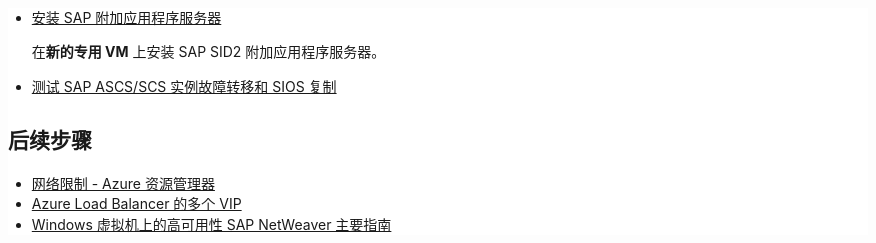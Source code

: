 - [安装 SAP 附加应用程序服务器][sap-ha-guide-9.6]

    在**新的专用 VM** 上安装 SAP SID2 附加应用程序服务器。

- [测试 SAP ASCS/SCS 实例故障转移和 SIOS 复制][sap-ha-guide-10]

## 后续步骤

- [网络限制 - Azure 资源管理器][networking-limits-azure-resource-manager]
- [Azure Load Balancer 的多个 VIP][load-balancer-multivip-overview]
- [Windows 虚拟机上的高可用性 SAP NetWeaver 主要指南][sap-ha-guide]



[767598]: https://launchpad.support.sap.com/#/notes/767598
[773830]: https://launchpad.support.sap.com/#/notes/773830
[826037]: https://launchpad.support.sap.com/#/notes/826037
[965908]: https://launchpad.support.sap.com/#/notes/965908
[1031096]: https://launchpad.support.sap.com/#/notes/1031096
[1139904]: https://launchpad.support.sap.com/#/notes/1139904
[1173395]: https://launchpad.support.sap.com/#/notes/1173395
[1245200]: https://launchpad.support.sap.com/#/notes/1245200
[1409604]: https://launchpad.support.sap.com/#/notes/1409604
[1558958]: https://launchpad.support.sap.com/#/notes/1558958
[1585981]: https://launchpad.support.sap.com/#/notes/1585981
[1588316]: https://launchpad.support.sap.com/#/notes/1588316
[1590719]: https://launchpad.support.sap.com/#/notes/1590719
[1597355]: https://launchpad.support.sap.com/#/notes/1597355
[1605680]: https://launchpad.support.sap.com/#/notes/1605680
[1619720]: https://launchpad.support.sap.com/#/notes/1619720
[1619726]: https://launchpad.support.sap.com/#/notes/1619726
[1619967]: https://launchpad.support.sap.com/#/notes/1619967
[1750510]: https://launchpad.support.sap.com/#/notes/1750510
[1752266]: https://launchpad.support.sap.com/#/notes/1752266
[1757924]: https://launchpad.support.sap.com/#/notes/1757924
[1757928]: https://launchpad.support.sap.com/#/notes/1757928
[1758182]: https://launchpad.support.sap.com/#/notes/1758182
[1758496]: https://launchpad.support.sap.com/#/notes/1758496
[1772688]: https://launchpad.support.sap.com/#/notes/1772688
[1814258]: https://launchpad.support.sap.com/#/notes/1814258
[1882376]: https://launchpad.support.sap.com/#/notes/1882376
[1909114]: https://launchpad.support.sap.com/#/notes/1909114
[1922555]: https://launchpad.support.sap.com/#/notes/1922555
[1928533]: https://launchpad.support.sap.com/#/notes/1928533
[1941500]: https://launchpad.support.sap.com/#/notes/1941500
[1956005]: https://launchpad.support.sap.com/#/notes/1956005
[1973241]: https://launchpad.support.sap.com/#/notes/1973241
[1984787]: https://launchpad.support.sap.com/#/notes/1984787
[1999351]: https://launchpad.support.sap.com/#/notes/1999351
[2002167]: https://launchpad.support.sap.com/#/notes/2002167
[2015553]: https://launchpad.support.sap.com/#/notes/2015553
[2039619]: https://launchpad.support.sap.com/#/notes/2039619
[2121797]: https://launchpad.support.sap.com/#/notes/2121797
[2134316]: https://launchpad.support.sap.com/#/notes/2134316
[2178632]: https://launchpad.support.sap.com/#/notes/2178632
[2191498]: https://launchpad.support.sap.com/#/notes/2191498
[2233094]: https://launchpad.support.sap.com/#/notes/2233094
[2243692]: https://launchpad.support.sap.com/#/notes/2243692
[sap-installation-guides]: http://service.sap.com/instguides
[azure-cli]: ../xplat-cli-install.md
[azure-portal]: https://portal.azure.cn
[azure-ps]: https://docs.microsoft.com/powershell/azureps-cmdlets-docs
[azure-quickstart-templates-github]: https://github.com/Azure/azure-quickstart-templates
[azure-script-ps]: https://go.microsoft.com/fwlink/p/?LinkID=395017
[azure-subscription-service-limits]: ../azure-subscription-service-limits.md
[azure-subscription-service-limits-subscription]: ../azure-subscription-service-limits.md
[dbms-guide]: virtual-machines-windows-sap-dbms-guide.md "Windows 虚拟机 (VM) 上的 SAP NetWeaver - DBMS 部署指南"
[dbms-guide-2.1]: ./virtual-machines-windows-sap-dbms-guide.md#c7abf1f0-c927-4a7c-9c1d-c7b5b3b7212f "VM 和 VHD 的缓存"
[dbms-guide-2.2]: ./virtual-machines-windows-sap-dbms-guide.md#c8e566f9-21b7-4457-9f7f-126036971a91 "软件 RAID"
[dbms-guide-2.3]: ./virtual-machines-windows-sap-dbms-guide.md#10b041ef-c177-498a-93ed-44b3441ab152 "Azure 存储空间"
[dbms-guide-2]: ./virtual-machines-windows-sap-dbms-guide.md#65fa79d6-a85f-47ee-890b-22e794f51a64 "RDBMS 部署的结构"
[dbms-guide-3]: ./virtual-machines-windows-sap-dbms-guide.md#871dfc27-e509-4222-9370-ab1de77021c3 "Azure VM 的高可用性和灾难恢复"
[dbms-guide-5.5.1]: ./virtual-machines-windows-sap-dbms-guide.md#0fef0e79-d3fe-4ae2-85af-73666a6f7268 "SQL Server 2012 SP1 CU4 和更高版本"
[dbms-guide-5.5.2]: ./virtual-machines-windows-sap-dbms-guide.md#f9071eff-9d72-4f47-9da4-1852d782087b "SQL Server 2012 SP1 CU3 和更低版本"
[dbms-guide-5.6]: ./virtual-machines-windows-sap-dbms-guide.md#1b353e38-21b3-4310-aeb6-a77e7c8e81c8 "使用来自 Azure 应用商店的 SQL Server 映像"
[dbms-guide-5.8]: ./virtual-machines-windows-sap-dbms-guide.md#9053f720-6f3b-4483-904d-15dc54141e30 "适用于 Azure 上的 SAP 的 SQL Server 总体摘要"
[dbms-guide-5]: ./virtual-machines-windows-sap-dbms-guide.md#3264829e-075e-4d25-966e-a49dad878737 "有关 SQL Server RDBMS 的具体信息"
[dbms-guide-8.4.1]: ./virtual-machines-windows-sap-dbms-guide.md#b48cfe3b-48e9-4f5b-a783-1d29155bd573 "存储配置"
[dbms-guide-8.4.2]: ./virtual-machines-windows-sap-dbms-guide.md#23c78d3b-ca5a-4e72-8a24-645d141a3f5d "备份和还原"
[dbms-guide-8.4.3]: ./virtual-machines-windows-sap-dbms-guide.md#77cd2fbb-307e-4cbf-a65f-745553f72d2c "备份和还原的性能注意事项"
[dbms-guide-8.4.4]: ./virtual-machines-windows-sap-dbms-guide.md#f77c1436-9ad8-44fb-a331-8671342de818 "其他"
[dbms-guide-900-sap-cache-server-on-premises]: ./virtual-machines-windows-sap-dbms-guide.md#642f746c-e4d4-489d-bf63-73e80177a0a8
[dbms-guide-figure-100]: ./media/virtual-machines-shared-sap-dbms-guide/100_storage_account_types.png
[dbms-guide-figure-200]: ./media/virtual-machines-shared-sap-dbms-guide/200-ha-set-for-dbms-ha.png
[dbms-guide-figure-300]: ./media/virtual-machines-shared-sap-dbms-guide/300-reference-config-iaas.png
[dbms-guide-figure-400]: ./media/virtual-machines-shared-sap-dbms-guide/400-sql-2012-backup-to-blob-storage.png
[dbms-guide-figure-500]: ./media/virtual-machines-shared-sap-dbms-guide/500-sql-2012-backup-to-blob-storage-different-containers.png
[dbms-guide-figure-600]: ./media/virtual-machines-shared-sap-dbms-guide/600-iaas-maxdb.png
[dbms-guide-figure-700]: ./media/virtual-machines-shared-sap-dbms-guide/700-livecach-prod.png
[dbms-guide-figure-800]: ./media/virtual-machines-shared-sap-dbms-guide/800-azure-vm-sap-content-server.png
[dbms-guide-figure-900]: ./media/virtual-machines-shared-sap-dbms-guide/900-sap-cache-server-on-premises.png
[deployment-guide]: virtual-machines-windows-sap-deployment-guide.md "Windows 虚拟机 (VM) 上的 SAP NetWeaver - 部署指南"
[deployment-guide-2.2]: ./virtual-machines-windows-sap-deployment-guide.md#42ee2bdb-1efc-4ec7-ab31-fe4c22769b94 "SAP 资源"
[deployment-guide-3.1.2]: ./virtual-machines-windows-sap-deployment-guide.md#3688666f-281f-425b-a312-a77e7db2dfab "使用自定义映像部署 VM"
[deployment-guide-3.2]: ./virtual-machines-windows-sap-deployment-guide.md#db477013-9060-4602-9ad4-b0316f8bb281 "方案 1：为 SAP 部署来自 Azure 应用商店的 VM"
[deployment-guide-3.3]: ./virtual-machines-windows-sap-deployment-guide.md#54a1fc6d-24fd-4feb-9c57-ac588a55dff2 "方案 2：使用自定义映像为 SAP 部署 VM"
[deployment-guide-3.4]: ./virtual-machines-windows-sap-deployment-guide.md#a9a60133-a763-4de8-8986-ac0fa33aa8c1 "方案 3：使用包含 SAP 的非通用化 Azure VHD 从本地移动 VM"
[deployment-guide-3]: ./virtual-machines-windows-sap-deployment-guide.md#b3253ee3-d63b-4d74-a49b-185e76c4088e "Azure 上 SAP 的 VM 部署方案"
[deployment-guide-4.1]: ./virtual-machines-windows-sap-deployment-guide.md#604bcec2-8b6e-48d2-a944-61b0f5dee2f7 "部署 Azure PowerShell cmdlet"
[deployment-guide-4.2]: ./virtual-machines-windows-sap-deployment-guide.md#7ccf6c3e-97ae-4a7a-9c75-e82c37beb18e "下载并导入 SAP 相关的 PowerShell cmdlet"
[deployment-guide-4.3]: ./virtual-machines-windows-sap-deployment-guide.md#31d9ecd6-b136-4c73-b61e-da4a29bbc9cc "将 VM 加入本地域 — 仅限 Windows"
[deployment-guide-4.4.2]: ./virtual-machines-windows-sap-deployment-guide.md#6889ff12-eaaf-4f3c-97e1-7c9edc7f7542 "Linux"
[deployment-guide-4.4]: ./virtual-machines-windows-sap-deployment-guide.md#c7cbb0dc-52a4-49db-8e03-83e7edc2927d "下载、安装并启用 Azure VM 代理"
[deployment-guide-4.5.1]: ./virtual-machines-windows-sap-deployment-guide.md#987cf279-d713-4b4c-8143-6b11589bb9d4 "Azure PowerShell"
[deployment-guide-4.5.2]: ./virtual-machines-windows-sap-deployment-guide.md#408f3779-f422-4413-82f8-c57a23b4fc2f "Azure CLI"
[deployment-guide-4.5]: ./virtual-machines-windows-sap-deployment-guide.md#d98edcd3-f2a1-49f7-b26a-07448ceb60ca "配置适用于 SAP 的 Azure 增强型监视扩展"
[deployment-guide-5.1]: ./virtual-machines-windows-sap-deployment-guide.md#bb61ce92-8c5c-461f-8c53-39f5e5ed91f2 "适用于 SAP 的 Azure 增强型监视的就绪状态检查"
[deployment-guide-5.2]: ./virtual-machines-windows-sap-deployment-guide.md#e2d592ff-b4ea-4a53-a91a-e5521edb6cd1 "Azure 监视基础结构配置的运行状况检查"
[deployment-guide-5.3]: ./virtual-machines-windows-sap-deployment-guide.md#fe25a7da-4e4e-4388-8907-8abc2d33cfd8 "对适用于 SAP 的 Azure 监视基础结构进一步执行故障排除"
[deployment-guide-configure-monitoring-scenario-1]: ./virtual-machines-windows-sap-deployment-guide.md#ec323ac3-1de9-4c3a-b770-4ff701def65b "配置监视"
[deployment-guide-configure-proxy]: ./virtual-machines-windows-sap-deployment-guide.md#baccae00-6f79-4307-ade4-40292ce4e02d "配置代理"
[deployment-guide-figure-100]: ./media/virtual-machines-shared-sap-deployment-guide/100-deploy-vm-image.png
[deployment-guide-figure-1000]: ./media/virtual-machines-shared-sap-deployment-guide/1000-service-properties.png
[deployment-guide-figure-11]: ./virtual-machines-windows-sap-deployment-guide.md#figure-11
[deployment-guide-figure-1100]: ./media/virtual-machines-shared-sap-deployment-guide/1100-azperflib.png
[deployment-guide-figure-1200]: ./media/virtual-machines-shared-sap-deployment-guide/1200-cmd-test-login.png
[deployment-guide-figure-1300]: ./media/virtual-machines-shared-sap-deployment-guide/1300-cmd-test-executed.png
[deployment-guide-figure-14]: ./virtual-machines-windows-sap-deployment-guide.md#figure-14
[deployment-guide-figure-1400]: ./media/virtual-machines-shared-sap-deployment-guide/1400-azperflib-error-servicenotstarted.png
[deployment-guide-figure-300]: ./media/virtual-machines-shared-sap-deployment-guide/300-deploy-private-image.png
[deployment-guide-figure-400]: ./media/virtual-machines-shared-sap-deployment-guide/400-deploy-using-disk.png
[deployment-guide-figure-5]: ./virtual-machines-windows-sap-deployment-guide.md#figure-5
[deployment-guide-figure-50]: ./media/virtual-machines-shared-sap-deployment-guide/50-forced-tunneling-suse.png
[deployment-guide-figure-500]: ./media/virtual-machines-shared-sap-deployment-guide/500-install-powershell.png
[deployment-guide-figure-6]: ./virtual-machines-windows-sap-deployment-guide.md#figure-6
[deployment-guide-figure-600]: ./media/virtual-machines-shared-sap-deployment-guide/600-powershell-version.png
[deployment-guide-figure-7]: ./virtual-machines-windows-sap-deployment-guide.md#figure-7
[deployment-guide-figure-700]: ./media/virtual-machines-shared-sap-deployment-guide/700-install-powershell-installed.png
[deployment-guide-figure-760]: ./media/virtual-machines-shared-sap-deployment-guide/760-azure-cli-version.png
[deployment-guide-figure-900]: ./media/virtual-machines-shared-sap-deployment-guide/900-cmd-update-executed.png
[deployment-guide-figure-azure-cli-installed]: ./virtual-machines-windows-sap-deployment-guide.md#402488e5-f9bb-4b29-8063-1c5f52a892d0
[deployment-guide-figure-azure-cli-version]: ./virtual-machines-windows-sap-deployment-guide.md#0ad010e6-f9b5-4c21-9c09-bb2e5efb3fda
[deployment-guide-install-vm-agent-windows]: ./virtual-machines-windows-sap-deployment-guide.md#b2db5c9a-a076-42c6-9835-16945868e866
[deployment-guide-troubleshooting-chapter]: ./virtual-machines-windows-sap-deployment-guide.md#564adb4f-5c95-4041-9616-6635e83a810b "Azure 上 SAP 的端到端监视设置的检查和故障排除"
[deploy-template-cli]: ../azure-resource-manager/resource-group-template-deploy.md#deploy-with-azure-cli-for-mac-linux-and-windows
[deploy-template-portal]: ../azure-resource-manager/resource-group-template-deploy.md#deploy-with-the-preview-portal
[deploy-template-powershell]: ../azure-resource-manager/resource-group-template-deploy.md#deploy-with-powershell
[dr-guide-classic]: http://go.microsoft.com/fwlink/?LinkID=521971
[getting-started]: ./virtual-machines-windows-sap-get-started.md
[getting-started-dbms]: ./virtual-machines-windows-sap-get-started.md#1343ffe1-8021-4ce6-a08d-3a1553a4db82
[getting-started-deployment]: ./virtual-machines-windows-sap-get-started.md#6aadadd2-76b5-46d8-8713-e8d63630e955
[getting-started-planning]: ./virtual-machines-windows-sap-get-started.md#3da0389e-708b-4e82-b2a2-e92f132df89c
[getting-started-windows-classic]: /documentation/articles/virtual-machines-windows-classic-sap-get-started/
[getting-started-windows-classic-dbms]: /documentation/articles/virtual-machines-windows-classic-sap-get-started/#c5b77a14-f6b4-44e9-acab-4d28ff72a930
[getting-started-windows-classic-deployment]: /documentation/articles/virtual-machines-windows-classic-sap-get-started/#f84ea6ce-bbb4-41f7-9965-34d31b0098ea
[getting-started-windows-classic-dr]: /documentation/articles/virtual-machines-windows-classic-sap-get-started/#cff10b4a-01a5-4dc3-94b6-afb8e55757d3
[getting-started-windows-classic-ha-sios]: /documentation/articles/virtual-machines-windows-classic-sap-get-started/#4bb7512c-0fa0-4227-9853-4004281b1037
[getting-started-windows-classic-planning]: /documentation/articles/virtual-machines-windows-classic-sap-get-started/#f2a5e9d8-49e4-419e-9900-af783173481c
[ha-guide-classic]: http://go.microsoft.com/fwlink/?LinkId=613056
[ha-guide]: ./virtual-machines-windows-sap-high-availability-guide.md
[install-extension-cli]: /documentation/articles/virtual-machines-linux-enable-aem/
[Logo_Linux]: ./media/virtual-machines-shared-sap-shared/Linux.png
[Logo_Windows]: ./media/virtual-machines-shared-sap-shared/Windows.png
[msdn-set-azurermvmaemextension]: https://msdn.microsoft.com/zh-cn/library/azure/mt670598.aspx
[planning-guide]: virtual-machines-windows-sap-planning-guide.md "Windows 虚拟机 (VM) 上的 SAP NetWeaver - 规划和实施指南"
[planning-guide-1.2]: ./virtual-machines-windows-sap-planning-guide.md#e55d1e22-c2c8-460b-9897-64622a34fdff "资源"
[planning-guide-11]: ./virtual-machines-windows-sap-planning-guide.md#7cf991a1-badd-40a9-944e-7baae842a058 "Azure 虚拟机上运行的 SAP NetWeaver 的高可用性 (HA) 和灾难恢复 (DR)"
[planning-guide-11.4.1]: ./virtual-machines-windows-sap-planning-guide.md#5d9d36f9-9058-435d-8367-5ad05f00de77 "SAP 应用程序服务器的高可用性"
[planning-guide-11.5]: ./virtual-machines-windows-sap-planning-guide.md#4e165b58-74ca-474f-a7f4-5e695a93204f "对 SAP 实例使用 Autostart"
[planning-guide-2.1]: ./virtual-machines-windows-sap-planning-guide.md#1625df66-4cc6-4d60-9202-de8a0b77f803 "仅限云 — 在不将依赖项部署到本地客户网络的情况下将虚拟机部署到 Azure 中"
[planning-guide-2.2]: ./virtual-machines-windows-sap-planning-guide.md#f5b3b18c-302c-4bd8-9ab2-c388f1ab3d10 "跨界 — 将单个或多个 SAP VM 部署到 Azure 中并要求完全集成到本地网络"
[planning-guide-3.1]: ./virtual-machines-windows-sap-planning-guide.md#be80d1b9-a463-4845-bd35-f4cebdb5424a "Azure 区域"
[planning-guide-3.2.1]: ./virtual-machines-windows-sap-planning-guide.md#df49dc09-141b-4f34-a4a2-990913b30358 "容错域"
[planning-guide-3.2.2]: ./virtual-machines-windows-sap-planning-guide.md#fc1ac8b2-e54a-487c-8581-d3cc6625e560 "升级域"
[planning-guide-3.2.3]: ./virtual-machines-windows-sap-planning-guide.md#18810088-f9be-4c97-958a-27996255c665 "Azure 可用性集"
[planning-guide-3.2]: ./virtual-machines-windows-sap-planning-guide.md#8d8ad4b8-6093-4b91-ac36-ea56d80dbf77 "Azure 虚拟机的概念"
[planning-guide-3.3.2]: ./virtual-machines-windows-sap-planning-guide.md#ff5ad0f9-f7f4-4022-9102-af07aef3bc92 "Azure 高级存储"
[planning-guide-5.1.1]: ./virtual-machines-windows-sap-planning-guide.md#4d175f1b-7353-4137-9d2f-817683c26e53 "使用非通用化磁盘将 VM 从本地移至 Azure"
[planning-guide-5.1.2]: ./virtual-machines-windows-sap-planning-guide.md#e18f7839-c0e2-4385-b1e6-4538453a285c "使用特定于客户的映像部署 VM"
[planning-guide-5.2.1]: ./virtual-machines-windows-sap-planning-guide.md#1b287330-944b-495d-9ea7-94b83aff73ef "准备使用非通用化磁盘将 VM 从本地移到 Azure"
[planning-guide-5.2.2]: ./virtual-machines-windows-sap-planning-guide.md#57f32b1c-0cba-4e57-ab6e-c39fe22b6ec3 "准备使用特定于客户的映像为 SAP 部署 VM"
[planning-guide-5.2]: ./virtual-machines-windows-sap-planning-guide.md#6ffb9f41-a292-40bf-9e70-8204448559e7 "为 Azure 准备包含 SAP 的 VM"
[planning-guide-5.3.1]: ./virtual-machines-windows-sap-planning-guide.md#6e835de8-40b1-4b71-9f18-d45b20959b79 "Azure 磁盘与 Azure 映像之间的差异"
[planning-guide-5.3.2]: ./virtual-machines-windows-sap-planning-guide.md#a43e40e6-1acc-4633-9816-8f095d5a7b6a "将 VHD 从本地上载到 Azure"
[planning-guide-5.4.2]: ./virtual-machines-windows-sap-planning-guide.md#9789b076-2011-4afa-b2fe-b07a8aba58a1 "在 Azure 存储帐户之间复制磁盘"
[planning-guide-5.5.1]: virtual-machines-windows-sap-planning-guide.md#4efec401-91e0-40c0-8e64-f2dceadff646 "SAP 部署的 VM/VHD 结构"
[planning-guide-5.5.3]: ./virtual-machines-windows-sap-planning-guide.md#17e0d543-7e8c-4160-a7da-dd7117a1ad9d "为附加的磁盘设置自动装载"
[planning-guide-7.1]: virtual-machines-windows-sap-planning-guide.md#3e9c3690-da67-421a-bc3f-12c520d99a30 "用于 SAP NetWeaver 演示/培训的单一 VM 方案"
[planning-guide-7]: ./virtual-machines-windows-sap-planning-guide.md#96a77628-a05e-475d-9df3-fb82217e8f14 "SAP 实例的仅限云部署的概念"
[planning-guide-9.1]: ./virtual-machines-windows-sap-planning-guide.md#6f0a47f3-a289-4090-a053-2521618a28c3 "适用于 SAP 的 Azure 监视解决方案"
[planning-guide-azure-premium-storage]: ./virtual-machines-windows-sap-planning-guide.md#ff5ad0f9-f7f4-4022-9102-af07aef3bc92 "Azure 高级存储"
[planning-guide-figure-100]: ./media/virtual-machines-shared-sap-planning-guide/100-single-vm-in-azure.png
[planning-guide-figure-1300]: ./media/virtual-machines-shared-sap-planning-guide/1300-ref-config-iaas-for-sap.png
[planning-guide-figure-1400]: ./media/virtual-machines-shared-sap-planning-guide/1400-attach-detach-disks.png
[planning-guide-figure-1600]: ./media/virtual-machines-shared-sap-planning-guide/1600-firewall-port-rule.png
[planning-guide-figure-1700]: ./media/virtual-machines-shared-sap-planning-guide/1700-single-vm-demo.png
[planning-guide-figure-1900]: ./media/virtual-machines-shared-sap-planning-guide/1900-vm-set-vnet.png
[planning-guide-figure-200]: ./media/virtual-machines-shared-sap-planning-guide/200-multiple-vms-in-azure.png
[planning-guide-figure-2100]: ./media/virtual-machines-shared-sap-planning-guide/2100-s2s.png
[planning-guide-figure-2200]: ./media/virtual-machines-shared-sap-planning-guide/2200-network-printing.png
[planning-guide-figure-2300]: ./media/virtual-machines-shared-sap-planning-guide/2300-sapgui-stms.png
[planning-guide-figure-2400]: ./media/virtual-machines-shared-sap-planning-guide/2400-vm-extension-overview.png
[planning-guide-figure-2500]: ./media/virtual-machines-shared-sap-planning-guide/2500-vm-extension-details.png
[planning-guide-figure-2600]: ./media/virtual-machines-shared-sap-planning-guide/2600-sap-router-connection.png
[planning-guide-figure-2700]: ./media/virtual-machines-shared-sap-planning-guide/2700-exposed-sap-portal.png
[planning-guide-figure-2800]: ./media/virtual-machines-shared-sap-planning-guide/2800-endpoint-config.png
[planning-guide-figure-2900]: ./media/virtual-machines-shared-sap-planning-guide/2900-azure-ha-sap-ha.png
[planning-guide-figure-300]: ./media/virtual-machines-shared-sap-planning-guide/300-vpn-s2s.png
[planning-guide-figure-3000]: ./media/virtual-machines-shared-sap-planning-guide/3000-sap-ha-on-azure.png
[planning-guide-figure-3200]: ./media/virtual-machines-shared-sap-planning-guide/3200-sap-ha-with-sql.png
[planning-guide-figure-400]: ./media/virtual-machines-shared-sap-planning-guide/400-vm-services.png
[planning-guide-figure-600]: ./media/virtual-machines-shared-sap-planning-guide/600-s2s-details.png
[planning-guide-figure-700]: ./media/virtual-machines-shared-sap-planning-guide/700-decision-tree-deploy-to-azure.png
[planning-guide-figure-800]: ./media/virtual-machines-shared-sap-planning-guide/800-portal-vm-overview.png
[planning-guide-microsoft-azure-networking]: ./virtual-machines-windows-sap-planning-guide.md#61678387-8868-435d-9f8c-450b2424f5bd "Azure 网络"
[planning-guide-storage-microsoft-azure-storage-and-data-disks]: ./virtual-machines-windows-sap-planning-guide.md#a72afa26-4bf4-4a25-8cf7-855d6032157f "存储：Azure 存储空间和数据磁盘"
[sap-ha-guide]: ./virtual-machines-windows-sap-high-availability-guide.md "Windows 虚拟机上的高可用性 SAP NetWeaver"
[sap-ha-guide-1]: ./virtual-machines-windows-sap-high-availability-guide.md#217c5479-5595-4cd8-870d-15ab00d4f84c "先决条件"
[sap-ha-guide-2]: ./virtual-machines-windows-sap-high-availability-guide.md#42b8f600-7ba3-4606-b8a5-53c4f026da08 "资源"
[sap-ha-guide-3]: ./virtual-machines-windows-sap-high-availability-guide.md#42156640c6-01cf-45a9-b225-4baa678b24f1 "Azure Resource Manager 与经典部署模型中的高可用性 SAP"
[sap-ha-guide-3.1]: ./virtual-machines-windows-sap-high-availability-guide.md#f76af273-1993-4d83-b12d-65deeae23686 "资源组"
[sap-ha-guide-3.2]: ./virtual-machines-windows-sap-high-availability-guide.md#3e85fbe0-84b1-4892-87af-d9b65ff91860 "Azure Resource Manager 与经典部署模型中的群集"
[sap-ha-guide-4]: ./virtual-machines-windows-sap-high-availability-guide.md#8ecf3ba0-67c0-4495-9c14-feec1a2255b7 "Windows Server 故障转移群集"
[sap-ha-guide-4.1]: ./virtual-machines-windows-sap-high-availability-guide.md#1a3c5408-b168-46d6-99f5-4219ad1b1ff2 "仲裁模式"
[sap-ha-guide-5]: ./virtual-machines-windows-sap-high-availability-guide.md#fdfee875-6e66-483a-a343-14bbaee33275 "本地 Windows Server 故障转移群集"
[sap-ha-guide-5.1]: ./virtual-machines-windows-sap-high-availability-guide.md#be21cf3e-fb01-402b-9955-54fbecf66592 "共享存储"
[sap-ha-guide-5.2]: ./virtual-machines-windows-sap-high-availability-guide.md#ff7a9a06-2bc5-4b20-860a-46cdb44669cd "网络和名称解析"
[sap-ha-guide-6]: ./virtual-machines-windows-sap-high-availability-guide.md#2ddba413-a7f5-4e4e-9a51-87908879c10a "Azure 中的 Windows Server 故障转移群集"
[sap-ha-guide-6.1]: ./virtual-machines-windows-sap-high-availability-guide.md#1a464091-922b-48d7-9d08-7cecf757f341 "使用 SIOS DataKeeper 在 Azure 中创建共享磁盘"
[sap-ha-guide-6.2]: ./virtual-machines-windows-sap-high-availability-guide.md#44641e18-a94e-431f-95ff-303ab65e0bcb "Azure 中的名称解析"
[sap-ha-guide-7]: ./virtual-machines-windows-sap-high-availability-guide.md#2e3fec50-241e-441b-8708-0b1864f66dfa "Azure 基础结构即服务 (IaaS) 中的高可用性 SAP NetWeaver"
[sap-ha-guide-7.1]: ./virtual-machines-windows-sap-high-availability-guide.md#93faa747-907e-440a-b00a-1ae0a89b1c0e "高可用性 SAP 应用程序服务器"
[sap-ha-guide-7.2]: ./virtual-machines-windows-sap-high-availability-guide.md#f559c285-ee68-4eec-add1-f60fe7b978db "高可用性 SAP ASCS/SCS 实例"
[sap-ha-guide-7.2.1]: ./virtual-machines-windows-sap-high-availability-guide.md#b5b1fd0b-1db4-4d49-9162-de07a0132a51 "在 Azure 中使用 Windows 故障转移群集创建高可用性 SAP ASCS/SCS 实例"
[sap-ha-guide-7.3]: ./virtual-machines-windows-sap-high-availability-guide.md#ddd878a0-9c2f-4b8e-8968-26ce60be1027 "高可用性 DBMS 实例"
[sap-ha-guide-7.4]: ./virtual-machines-windows-sap-high-availability-guide.md#045252ed-0277-4fc8-8f46-c5a29694a816 "端到端高可用性部署方案"
[sap-ha-guide-8]: ./virtual-machines-windows-sap-high-availability-guide.md#78092dbe-165b-454c-92f5-4972bdbef9bf "准备基础结构"
[sap-ha-guide-8.1]: ./virtual-machines-windows-sap-high-availability-guide.md#c87a8d3f-b1dc-4d2f-b23c-da4b72977489 "部署具有企业网络连接（跨界连接）的虚拟机以便在生产环境中使用"
[sap-ha-guide-8.2]: ./virtual-machines-windows-sap-high-availability-guide.md#7fe9af0e-3cce-495b-a5ec-dcb4d8e0a310 "用于测试和演示的仅限云 SAP 实例部署"
[sap-ha-guide-8.3]: ./virtual-machines-windows-sap-high-availability-guide.md#47d5300a-a830-41d4-83dd-1a0d1ffdbe6a "Azure 虚拟网络"
[sap-ha-guide-8.4]: ./virtual-machines-windows-sap-high-availability-guide.md#b22d7b3b-4343-40ff-a319-097e13f62f9e "DNS IP 地址"
[sap-ha-guide-8.5]: ./virtual-machines-windows-sap-high-availability-guide.md#9fbd43c0-5850-4965-9726-2a921d85d73f "SAP ASCS/SCS 群集实例和 DBMS 群集实例的主机名与静态 IP 地址"
[sap-ha-guide-8.6]: ./virtual-machines-windows-sap-high-availability-guide.md#84c019fe-8c58-4dac-9e54-173efd4b2c30 "为 SAP 虚拟机设置静态 IP 地址"
[sap-ha-guide-8.7]: ./virtual-machines-windows-sap-high-availability-guide.md#7a8f3e9b-0624-4051-9e41-b73fff816a9e "为内部负载均衡器创建静态 IP 地址"
[sap-ha-guide-8.8]: ./virtual-machines-windows-sap-high-availability-guide.md#f19bd997-154d-4583-a46e-7f5a69d0153c "Azure 内部负载均衡器的默认 ASCS/SCS 负载均衡规则"
[sap-ha-guide-8.9]: ./virtual-machines-windows-sap-high-availability-guide.md#fe0bd8b5-2b43-45e3-8295-80bee5415716 "更改 Azure 内部负载均衡器的默认 ASCS/SCS 负载均衡规则"
[sap-ha-guide-8.10]: ./virtual-machines-windows-sap-high-availability-guide.md#e69e9a34-4601-47a3-a41c-d2e11c626c0c "将 Windows 虚拟机添加到域"
[sap-ha-guide-8.11]: ./virtual-machines-windows-sap-high-availability-guide.md#661035b2-4d0f-4d31-86f8-dc0a50d78158 "在 SAP ASCS/SCS 实例的两个群集节点上添加注册表项"
[sap-ha-guide-8.12]: ./virtual-machines-windows-sap-high-availability-guide.md#0d67f090-7928-43e0-8772-5ccbf8f59aab "为 SAP ASCS/SCS 实例设置 Windows Server 故障转移群集"
[sap-ha-guide-8.12.1]: ./virtual-machines-windows-sap-high-availability-guide.md#5eecb071-c703-4ccc-ba6d-fe9c6ded9d79 "收集群集配置中的群集节点"
[sap-ha-guide-8.12.2]: ./virtual-machines-windows-sap-high-availability-guide.md#e49a4529-50c9-4dcf-bde7-15a0c21d21ca "配置群集文件共享见证"
[sap-ha-guide-8.12.2.1]: ./virtual-machines-windows-sap-high-availability-guide.md#06260b30-d697-4c4d-b1c9-d22c0bd64855 "创建文件共享"
[sap-ha-guide-8.12.2.2]: ./virtual-machines-windows-sap-high-availability-guide.md#4c08c387-78a0-46b1-9d27-b497b08cac3d "在故障转移群集管理器中设置文件共享见证仲裁"
[sap-ha-guide-8.12.3]: ./virtual-machines-windows-sap-high-availability-guide.md#5c8e5482-841e-45e1-a89d-a05c0907c868 "为 SAP ASCS/SCS 群集共享磁盘安装 SIOS DataKeeper Cluster Edition"
[sap-ha-guide-8.12.3.1]: ./virtual-machines-windows-sap-high-availability-guide.md#1c2788c3-3648-4e82-9e0d-e058e475e2a3 "添加 .NET Framework 3.5"
[sap-ha-guide-8.12.3.2]: ./virtual-machines-windows-sap-high-availability-guide.md#dd41d5a2-8083-415b-9878-839652812102 "安装 SIOS DataKeeper"
[sap-ha-guide-8.12.3.3]: ./virtual-machines-windows-sap-high-availability-guide.md#d9c1fc8e-8710-4dff-bec2-1f535db7b006 "设置 SIOS DataKeeper"
[sap-ha-guide-9]: ./virtual-machines-windows-sap-high-availability-guide.md#a06f0b49-8a7a-42bf-8b0d-c12026c5746b "安装 SAP NetWeaver 系统"
[sap-ha-guide-9.1]: ./virtual-machines-windows-sap-high-availability-guide.md#31c6bd4f-51df-4057-9fdf-3fcbc619c170 "安装包含高可用性 ASCS/SCS 实例的 SAP 系统"
[sap-ha-guide-9.1.1]: ./virtual-machines-windows-sap-high-availability-guide.md#a97ad604-9094-44fe-a364-f89cb39bf097 "为 SAP ASCS/SCS 群集实例创建虚拟主机名"
[sap-ha-guide-9.1.2]: ./virtual-machines-windows-sap-high-availability-guide.md#eb5af918-b42f-4803-bb50-eff41f84b0b0 "安装 SAP 的第一个群集节点"
[sap-ha-guide-9.1.3]: ./virtual-machines-windows-sap-high-availability-guide.md#e4caaab2-e90f-4f2c-bc84-2cd2e12a9556 "修改 ASCS/SCS 实例的 SAP 配置文件"
[sap-ha-guide-9.1.4]: ./virtual-machines-windows-sap-high-availability-guide.md#10822f4f-32e7-4871-b63a-9b86c76ce761 "添加探测端口"
[sap-ha-guide-9.2]: ./virtual-machines-windows-sap-high-availability-guide.md#85d78414-b21d-4097-92b6-34d8bcb724b7 "安装数据库实例"
[sap-ha-guide-9.3]: ./virtual-machines-windows-sap-high-availability-guide.md#8a276e16-f507-4071-b829-cdc0a4d36748 "安装第二个群集节点"
[sap-ha-guide-9.4]: ./virtual-machines-windows-sap-high-availability-guide.md#094bc895-31d4-4471-91cc-1513b64e406a "更改 SAP ERS Windows 服务实例的启动类型"
[sap-ha-guide-9.5]: ./virtual-machines-windows-sap-high-availability-guide.md#2477e58f-c5a7-4a5d-9ae3-7b91022cafb5 "安装 SAP 主应用程序服务器"
[sap-ha-guide-9.6]: ./virtual-machines-windows-sap-high-availability-guide.md#0ba4a6c1-cc37-4bcf-a8dc-025de4263772 "安装 SAP 附加应用程序服务器"
[sap-ha-guide-10]: ./virtual-machines-windows-sap-high-availability-guide.md#18aa2b9d-92d2-4c0e-8ddd-5acaabda99e9 "测试 SAP ASCS/SCS 实例故障转移和 SIOS 复制"
[sap-ha-guide-10.1]: ./virtual-machines-windows-sap-high-availability-guide.md#65fdef0f-9f94-41f9-b314-ea45bbfea445 "SAP ASCS/SCS 实例在群集节点 A 上运行"
[sap-ha-guide-10.2]: ./virtual-machines-windows-sap-high-availability-guide.md#5e959fa9-8fcd-49e5-a12c-37f6ba07b916 "从节点 A 故障转移到节点 B"
[sap-ha-guide-10.3]: ./virtual-machines-windows-sap-high-availability-guide.md#755a6b93-0099-4533-9f6d-5c9a613878b5 "SAP ASCS/SCS 实例在群集节点 B 上运行"
[sap-ha-guide-figure-1000]: ./media/virtual-machines-shared-sap-high-availability-guide/1000-wsfc-for-sap-ascs-on-azure.png
[sap-ha-guide-figure-1001]: ./media/virtual-machines-shared-sap-high-availability-guide/1001-wsfc-on-azure-ilb.png
[sap-ha-guide-figure-1002]: ./media/virtual-machines-shared-sap-high-availability-guide/1002-wsfc-sios-on-azure-ilb.png
[sap-ha-guide-figure-2000]: ./media/virtual-machines-shared-sap-high-availability-guide/2000-wsfc-sap-as-ha-on-azure.png
[sap-ha-guide-figure-2001]: ./media/virtual-machines-shared-sap-high-availability-guide/2001-wsfc-sap-ascs-ha-on-azure.png
[sap-ha-guide-figure-2003]: ./media/virtual-machines-shared-sap-high-availability-guide/2003-wsfc-sap-dbms-ha-on-azure.png
[sap-ha-guide-figure-2004]: ./media/virtual-machines-shared-sap-high-availability-guide/2004-wsfc-sap-ha-e2e-archit-template1-on-azure.png
[sap-ha-guide-figure-3000]: ./media/virtual-machines-shared-sap-high-availability-guide/3000-template-parameters-sap-ha-arm-on-azure.png
[sap-ha-guide-figure-3001]: ./media/virtual-machines-shared-sap-high-availability-guide/3001-configuring-dns-servers-for-Azure-vnet.png
[sap-ha-guide-figure-3002]: ./media/virtual-machines-shared-sap-high-availability-guide/3002-configuring-static-IP-address-for-network-card-of-each-vm.png
[sap-ha-guide-figure-3003]: ./media/virtual-machines-shared-sap-high-availability-guide/3003-setup-static-ip-address-ilb-for-ascs-instance.png
[sap-ha-guide-figure-3004]: ./media/virtual-machines-shared-sap-high-availability-guide/3004-default-ascs-scs-ilb-balancing-rules-for-azure-ilb.png
[sap-ha-guide-figure-3005]: ./media/virtual-machines-shared-sap-high-availability-guide/3005-changing-ascs-scs-default-ilb-rules-for-azure-ilb.png
[sap-ha-guide-figure-3006]: ./media/virtual-machines-shared-sap-high-availability-guide/3006-adding-vm-to-domain.png
[sap-ha-guide-figure-3007]: ./media/virtual-machines-shared-sap-high-availability-guide/3007-config-wsfc-1.png
[sap-ha-guide-figure-3008]: ./media/virtual-machines-shared-sap-high-availability-guide/3008-config-wsfc-2.png
[sap-ha-guide-figure-3009]: ./media/virtual-machines-shared-sap-high-availability-guide/3009-config-wsfc-3.png
[sap-ha-guide-figure-3010]: ./media/virtual-machines-shared-sap-high-availability-guide/3010-config-wsfc-4.png
[sap-ha-guide-figure-3011]: ./media/virtual-machines-shared-sap-high-availability-guide/3011-config-wsfc-5.png
[sap-ha-guide-figure-3012]: ./media/virtual-machines-shared-sap-high-availability-guide/3012-config-wsfc-6.png
[sap-ha-guide-figure-3013]: ./media/virtual-machines-shared-sap-high-availability-guide/3013-config-wsfc-7.png
[sap-ha-guide-figure-3014]: ./media/virtual-machines-shared-sap-high-availability-guide/3014-config-wsfc-8.png
[sap-ha-guide-figure-3015]: ./media/virtual-machines-shared-sap-high-availability-guide/3015-config-wsfc-9.png
[sap-ha-guide-figure-3016]: ./media/virtual-machines-shared-sap-high-availability-guide/3016-config-wsfc-10.png
[sap-ha-guide-figure-3017]: ./media/virtual-machines-shared-sap-high-availability-guide/3017-config-wsfc-11.png
[sap-ha-guide-figure-3018]: ./media/virtual-machines-shared-sap-high-availability-guide/3018-config-wsfc-12.png
[sap-ha-guide-figure-3019]: ./media/virtual-machines-shared-sap-high-availability-guide/3019-assign-permissions-on-share-for-cluster-name-object.png
[sap-ha-guide-figure-3020]: ./media/virtual-machines-shared-sap-high-availability-guide/3020-change-object-type-include-computer-objects.png
[sap-ha-guide-figure-3021]: ./media/virtual-machines-shared-sap-high-availability-guide/3021-check-box-for-computer-objects.png
[sap-ha-guide-figure-3022]: ./media/virtual-machines-shared-sap-high-availability-guide/3022-set-security-attributes-for-cluster-name-object-on-file-share-quorum.png
[sap-ha-guide-figure-3023]: ./media/virtual-machines-shared-sap-high-availability-guide/3023-call-configure-cluster-quorum-setting-wizard.png
[sap-ha-guide-figure-3024]: ./media/virtual-machines-shared-sap-high-availability-guide/3024-selection-screen-different-quorum-configurations.png
[sap-ha-guide-figure-3025]: ./media/virtual-machines-shared-sap-high-availability-guide/3025-selection-screen-file-share-witness.png
[sap-ha-guide-figure-3026]: ./media/virtual-machines-shared-sap-high-availability-guide/3026-define-file-share-location-for-witness-share.png
[sap-ha-guide-figure-3027]: ./media/virtual-machines-shared-sap-high-availability-guide/3027-successful-reconfiguration-cluster-file-share-witness.png
[sap-ha-guide-figure-3028]: ./media/virtual-machines-shared-sap-high-availability-guide/3028-install-dot-net-framework-35.png
[sap-ha-guide-figure-3029]: ./media/virtual-machines-shared-sap-high-availability-guide/3029-install-dot-net-framework-35-progress.png
[sap-ha-guide-figure-3030]: ./media/virtual-machines-shared-sap-high-availability-guide/3030-sios-installer.png
[sap-ha-guide-figure-3031]: ./media/virtual-machines-shared-sap-high-availability-guide/3031-first-screen-sios-data-keeper-installation.png
[sap-ha-guide-figure-3032]: ./media/virtual-machines-shared-sap-high-availability-guide/3032-data-keeper-informs-service-be-disabled.png
[sap-ha-guide-figure-3033]: ./media/virtual-machines-shared-sap-high-availability-guide/3033-user-selection-sios-data-keeper.png
[sap-ha-guide-figure-3034]: ./media/virtual-machines-shared-sap-high-availability-guide/3034-domain-user-sios-data-keeper.png
[sap-ha-guide-figure-3035]: ./media/virtual-machines-shared-sap-high-availability-guide/3035-provide-sios-data-keeper-license.png
[sap-ha-guide-figure-3036]: ./media/virtual-machines-shared-sap-high-availability-guide/3036-data-keeper-management-config-tool.png
[sap-ha-guide-figure-3037]: ./media/virtual-machines-shared-sap-high-availability-guide/3037-tcp-ip-address-first-node-data-keeper.png
[sap-ha-guide-figure-3038]: ./media/virtual-machines-shared-sap-high-availability-guide/3038-create-replication-sios-job.png
[sap-ha-guide-figure-3039]: ./media/virtual-machines-shared-sap-high-availability-guide/3039-define-sios-replication-job-name.png
[sap-ha-guide-figure-3040]: ./media/virtual-machines-shared-sap-high-availability-guide/3040-define-sios-source-node.png
[sap-ha-guide-figure-3041]: ./media/virtual-machines-shared-sap-high-availability-guide/3041-define-sios-target-node.png
[sap-ha-guide-figure-3042]: ./media/virtual-machines-shared-sap-high-availability-guide/3042-define-sios-synchronous-replication.png
[sap-ha-guide-figure-3043]: ./media/virtual-machines-shared-sap-high-availability-guide/3043-enable-sios-replicated-volume-as-cluster-volume.png
[sap-ha-guide-figure-3044]: ./media/virtual-machines-shared-sap-high-availability-guide/3044-data-keeper-synchronous-mirroring-for-SAP-gui.png
[sap-ha-guide-figure-3045]: ./media/virtual-machines-shared-sap-high-availability-guide/3045-replicated-disk-by-data-keeper-in-wsfc.png
[sap-ha-guide-figure-3046]: ./media/virtual-machines-shared-sap-high-availability-guide/3046-dns-entry-sap-ascs-virtual-name-ip.png
[sap-ha-guide-figure-3047]: ./media/virtual-machines-shared-sap-high-availability-guide/3047-dns-manager.png
[sap-ha-guide-figure-3048]: ./media/virtual-machines-shared-sap-high-availability-guide/3048-default-cluster-probe-port.png
[sap-ha-guide-figure-3049]: ./media/virtual-machines-shared-sap-high-availability-guide/3049-cluster-probe-port-after.png
[sap-ha-guide-figure-3050]: ./media/virtual-machines-shared-sap-high-availability-guide/3050-service-type-ers-delayed-automatic.png
[sap-ha-guide-figure-5000]: ./media/virtual-machines-shared-sap-high-availability-guide/5000-wsfc-sap-sid-node-a.png
[sap-ha-guide-figure-5001]: ./media/virtual-machines-shared-sap-high-availability-guide/5001-sios-replicating-local-volume.png
[sap-ha-guide-figure-5002]: ./media/virtual-machines-shared-sap-high-availability-guide/5002-wsfc-sap-sid-node-b.png
[sap-ha-guide-figure-5003]: ./media/virtual-machines-shared-sap-high-availability-guide/5003-sios-replicating-local-volume-b-to-a.png
[sap-ha-guide-figure-6001]: ./media/virtual-machines-shared-sap-high-availability-guide/6001-sap-multi-sid-ascs-scs-sid1.png
[sap-ha-guide-figure-6002]: ./media/virtual-machines-shared-sap-high-availability-guide/6002-sap-multi-sid-ascs-scs.png
[sap-ha-guide-figure-6003]: ./media/virtual-machines-shared-sap-high-availability-guide/6003-sap-multi-sid-full-landscape.png
[sap-ha-guide-figure-6004]: ./media/virtual-machines-shared-sap-high-availability-guide/6004-sap-multi-sid-dns.png
[sap-ha-guide-figure-6005]: ./media/virtual-machines-shared-sap-high-availability-guide/6005-sap-multi-sid-azure-portal.png
[sap-ha-guide-figure-6006]: ./media/virtual-machines-shared-sap-high-availability-guide/6006-sap-multi-sid-sios-replication.png
[powershell-install-configure]: https://docs.microsoft.com/powershell/azureps-cmdlets-docs
[resource-group-authoring-templates]: ../azure-resource-manager/resource-group-authoring-templates.md
[resource-group-overview]: ../azure-resource-manager/resource-group-overview.md
[resource-groups-networking]: ../virtual-network/resource-groups-networking.md
[networking-limits-azure-resource-manager]: ../azure-subscription-service-limits.md#azure-resource-manager-virtual-networking-limits
[sap-pam]: https://support.sap.com/pam "SAP 产品可用性对照表"
[sap-templates-2-tier-marketplace-image]: https://portal.azure.cn/#create/Microsoft.Template/uri/https%3A%2F%2Fraw.githubusercontent.com%2FAzure%2Fazure-quickstart-templates%2Fmaster%2Fsap-2-tier-marketplace-image%2Fazuredeploy.json
[sap-templates-2-tier-os-disk]: https://portal.azure.cn/#create/Microsoft.Template/uri/https%3A%2F%2Fraw.githubusercontent.com%2FAzure%2Fazure-quickstart-templates%2Fmaster%2Fsap-2-tier-user-disk%2Fazuredeploy.json
[sap-templates-2-tier-user-image]: https://portal.azure.cn/#create/Microsoft.Template/uri/https%3A%2F%2Fraw.githubusercontent.com%2FAzure%2Fazure-quickstart-templates%2Fmaster%2Fsap-2-tier-user-image%2Fazuredeploy.json
[sap-templates-3-tier-marketplace-image]: https://portal.azure.cn/#create/Microsoft.Template/uri/https%3A%2F%2Fraw.githubusercontent.com%2FAzure%2Fazure-quickstart-templates%2Fmaster%2Fsap-3-tier-marketplace-image%2Fazuredeploy.json
[sap-templates-3-tier-user-image]: https://portal.azure.cn/#create/Microsoft.Template/uri/https%3A%2F%2Fraw.githubusercontent.com%2FAzure%2Fazure-quickstart-templates%2Fmaster%2Fsap-3-tier-user-image%2Fazuredeploy.json
[storage-azure-cli]: ../storage/storage-azure-cli.md
[storage-azure-cli-copy-blobs]: ../storage/storage-azure-cli.md#copy-blobs
[storage-introduction]: ../storage/storage-introduction.md
[storage-powershell-guide-full-copy-vhd]: ../storage/storage-powershell-guide-full.md#how-to-copy-blobs-from-one-storage-container-to-another
[storage-premium-storage-preview-portal]: ../storage/storage-premium-storage.md
[storage-redundancy]: ../storage/storage-redundancy.md
[storage-scalability-targets]: ../storage/storage-scalability-targets.md
[storage-use-azcopy]: ../storage/storage-use-azcopy.md
[template-201-vm-from-specialized-vhd]: https://github.com/Azure/azure-quickstart-templates/tree/master/201-vm-from-specialized-vhd
[templates-101-simple-windows-vm]: https://github.com/Azure/azure-quickstart-templates/tree/master/101-simple-windows-vm
[templates-101-vm-from-user-image]: https://github.com/Azure/azure-quickstart-templates/tree/master/101-vm-from-user-image
[virtual-machines-linux-attach-disk-portal]: ./virtual-machines-linux-attach-disk-portal.md
[virtual-machines-windows-attach-disk-portal]: ./virtual-machines-windows-attach-disk-portal.md
[virtual-machines-azure-resource-manager-architecture]: ../azure-resource-manager/resource-group-overview.md
[virtual-machines-azure-resource-manager-architecture-benefits-arm]: ../azure-resource-manager/resource-group-overview.md#the-benefits-of-using-resource-manager
[virtual-machines-azurerm-versus-azuresm]: /documentation/articles/virtual-machines-windows-compare-deployment-models/
[virtual-machines-windows-classic-configure-oracle-data-guard]: ./virtual-machines-windows-classic-configure-oracle-data-guard.md
[virtual-machines-linux-cli-deploy-templates]: virtual-machines-linux-cli-deploy-templates.md "使用 Azure 资源管理器模板和 Azure CLI 部署和管理虚拟机"
[virtual-machines-deploy-rmtemplates-powershell]: virtual-machines-windows-ps-manage.md "使用 Azure 资源管理器与 PowerShell 来管理虚拟机"
[virtual-machines-linux-agent-user-guide]: ./virtual-machines-linux-agent-user-guide.md
[virtual-machines-linux-agent-user-guide-command-line-options]: ./virtual-machines-linux-agent-user-guide.md#command-line-options
[virtual-machines-linux-capture-image]: ./virtual-machines-linux-capture-image.md
[virtual-machines-linux-capture-image-capture]: ./virtual-machines-linux-capture-image.md#capture-the-vm
[virtual-machines-windows-capture-image]: ./virtual-machines-windows-capture-image.md
[virtual-machines-windows-capture-image-capture]: ./virtual-machines-windows-capture-image.md#capture-the-vm
[virtual-machines-linux-configure-lvm]: ./virtual-machines-linux-configure-lvm.md
[virtual-machines-linux-configure-raid]: ./virtual-machines-linux-configure-raid.md
[virtual-machines-linux-classic-create-upload-vhd-step-1]: ./virtual-machines-linux-classic-create-upload-vhd.md#step-1-prepare-the-image-to-be-uploaded
[virtual-machines-linux-create-upload-vhd-suse]: ./virtual-machines-linux-suse-create-upload-vhd.md
[virtual-machines-linux-redhat-create-upload-vhd]: ./virtual-machines-linux-redhat-create-upload-vhd.md
[virtual-machines-linux-how-to-attach-disk]: ./virtual-machines-linux-add-disk.md
[virtual-machines-linux-how-to-attach-disk-how-to-initialize-a-new-data-disk-in-linux]: ./virtual-machines-linux-add-disk.md#connect-to-the-linux-vm-to-mount-the-new-disk
[virtual-machines-linux-tutorial]: ./virtual-machines-linux-quick-create-cli.md
[virtual-machines-linux-update-agent]: ./virtual-machines-linux-update-agent.md
[virtual-machines-manage-availability]: ./virtual-machines-windows-manage-availability.md
[virtual-machines-ps-create-preconfigure-windows-resource-manager-vms]: ./virtual-machines-windows-ps-create.md
[virtual-machines-sizes]: ./virtual-machines-windows-sizes.md
[virtual-machines-windows-classic-ps-sql-alwayson-availability-groups]: ./virtual-machines-windows-classic-ps-sql-alwayson-availability-groups.md
[virtual-machines-windows-classic-ps-sql-int-listener]: ./virtual-machines-windows-classic-ps-sql-int-listener.md
[virtual-machines-windows-portal-sql-alwayson-availability-groups-manual]: ./virtual-machines-windows-portal-sql-alwayson-availability-groups-manual.md
[virtual-machines-windows-portal-sql-alwayson-int-listener]: ./virtual-machines-windows-portal-sql-alwayson-int-listener.md
[virtual-machines-sql-server-high-availability-and-disaster-recovery-solutions]: ./virtual-machines-windows-sql-high-availability-dr.md
[virtual-machines-sql-server-infrastructure-services]: ./virtual-machines-windows-sql-server-iaas-overview.md
[virtual-machines-sql-server-performance-best-practices]: ./virtual-machines-windows-sql-performance.md
[virtual-machines-upload-image-windows-resource-manager]: ./virtual-machines-windows-upload-image.md
[virtual-machines-windows-tutorial]: ./virtual-machines-windows-hero-tutorial.md
[virtual-machines-workload-template-sql-alwayson]: https://github.com/Azure/azure-quickstart-templates/tree/master/sql-server-2014-alwayson-dsc/
[virtual-network-deploy-multinic-arm-cli]: ../virtual-network/virtual-network-deploy-multinic-arm-cli.md
[virtual-network-deploy-multinic-arm-ps]: ../virtual-network/virtual-network-deploy-multinic-arm-ps.md
[virtual-network-deploy-multinic-arm-template]: ../virtual-network/virtual-network-deploy-multinic-arm-template.md
[virtual-networks-configure-vnet-to-vnet-connection]: ../vpn-gateway/vpn-gateway-vnet-vnet-rm-ps.md
[virtual-networks-create-vnet-arm-pportal]: ../virtual-network/virtual-networks-create-vnet-arm-pportal.md
[virtual-networks-manage-dns-in-vnet]: ../virtual-network/virtual-networks-name-resolution-for-vms-and-role-instances.md
[virtual-networks-multiple-nics]: ../virtual-network/virtual-networks-multiple-nics.md
[virtual-networks-nsg]: ../virtual-network/virtual-networks-nsg.md
[virtual-networks-reserved-private-ip]: ../virtual-network/virtual-networks-static-private-ip-arm-ps.md
[virtual-networks-static-private-ip-arm-pportal]: ../virtual-network/virtual-networks-static-private-ip-arm-pportal.md
[virtual-networks-udr-overview]: ../virtual-network/virtual-networks-udr-overview.md
[load-balancer-multivip-overview]: ../load-balancer/load-balancer-multivip-overview.md
[vpn-gateway-about-vpn-devices]: ../vpn-gateway/vpn-gateway-about-vpn-devices.md
[vpn-gateway-create-site-to-site-rm-powershell]: ../vpn-gateway/vpn-gateway-create-site-to-site-rm-powershell.md
[vpn-gateway-cross-premises-options]: ../vpn-gateway/vpn-gateway-plan-design.md
[vpn-gateway-site-to-site-create]: ../vpn-gateway/vpn-gateway-howto-site-to-site-resource-manager-portal.md
[vpn-gateway-vpn-faq]: ../vpn-gateway/vpn-gateway-vpn-faq.md
[xplat-cli]: ../xplat-cli-install.md
[xplat-cli-azure-resource-manager]: ../azure-resource-manager/xplat-cli-azure-resource-manager.md